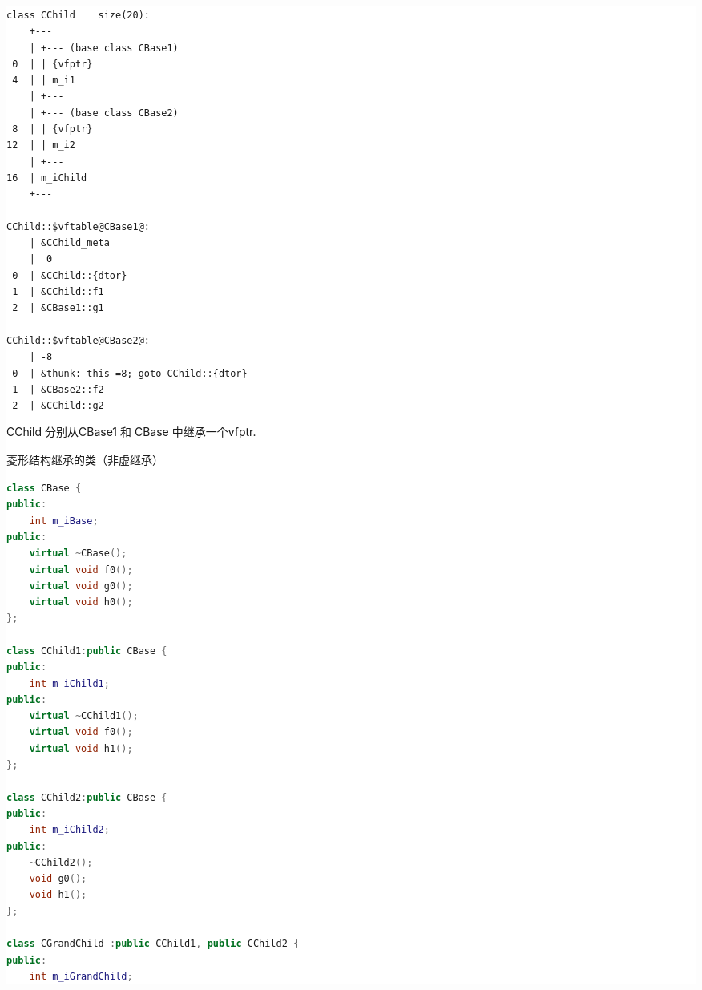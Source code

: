 ```
class CChild    size(20):
    +---
    | +--- (base class CBase1)
 0  | | {vfptr}
 4  | | m_i1
    | +---
    | +--- (base class CBase2)
 8  | | {vfptr}
12  | | m_i2
    | +---
16  | m_iChild
    +---
 
CChild::$vftable@CBase1@:
    | &CChild_meta
    |  0
 0  | &CChild::{dtor}
 1  | &CChild::f1
 2  | &CBase1::g1
 
CChild::$vftable@CBase2@:
    | -8
 0  | &thunk: this-=8; goto CChild::{dtor}
 1  | &CBase2::f2
 2  | &CChild::g2

```

CChild 分别从CBase1 和 CBase 中继承一个vfptr.

菱形结构继承的类（非虚继承）

```c++
class CBase {
public:
    int m_iBase;
public:
    virtual ~CBase();
    virtual void f0();
    virtual void g0();
    virtual void h0();
};
 
class CChild1:public CBase {
public:
    int m_iChild1;
public:
    virtual ~CChild1();
    virtual void f0();
    virtual void h1();
};
 
class CChild2:public CBase {
public:
    int m_iChild2;
public:
    ~CChild2();
    void g0();
    void h1();
};
 
class CGrandChild :public CChild1, public CChild2 {
public:
    int m_iGrandChild;
```